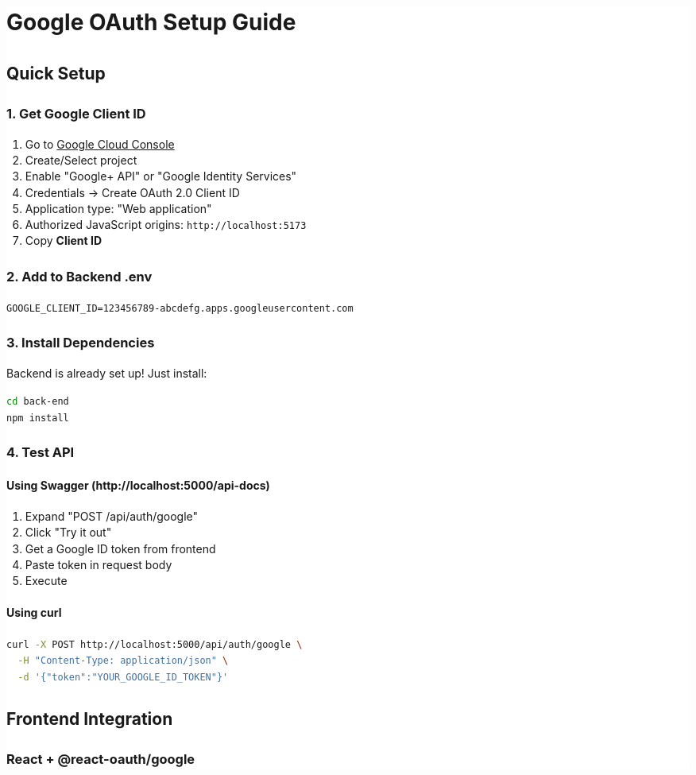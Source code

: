 # Google OAuth Setup Guide

## Quick Setup

### 1. Get Google Client ID

1. Go to [Google Cloud Console](https://console.cloud.google.com/)
2. Create/Select project
3. Enable "Google+ API" or "Google Identity Services"
4. Credentials → Create OAuth 2.0 Client ID
5. Application type: "Web application"
6. Authorized JavaScript origins: `http://localhost:5173`
7. Copy **Client ID**

### 2. Add to Backend .env

```env
GOOGLE_CLIENT_ID=123456789-abcdefg.apps.googleusercontent.com
```

### 3. Install Dependencies

Backend is already set up! Just install:

```bash
cd back-end
npm install
```

### 4. Test API

#### Using Swagger (http://localhost:5000/api-docs)

1. Expand "POST /api/auth/google"
2. Click "Try it out"
3. Get a Google ID token from frontend
4. Paste token in request body
5. Execute

#### Using curl

```bash
curl -X POST http://localhost:5000/api/auth/google \
  -H "Content-Type: application/json" \
  -d '{"token":"YOUR_GOOGLE_ID_TOKEN"}'
```

## Frontend Integration

### React + @react-oauth/google
